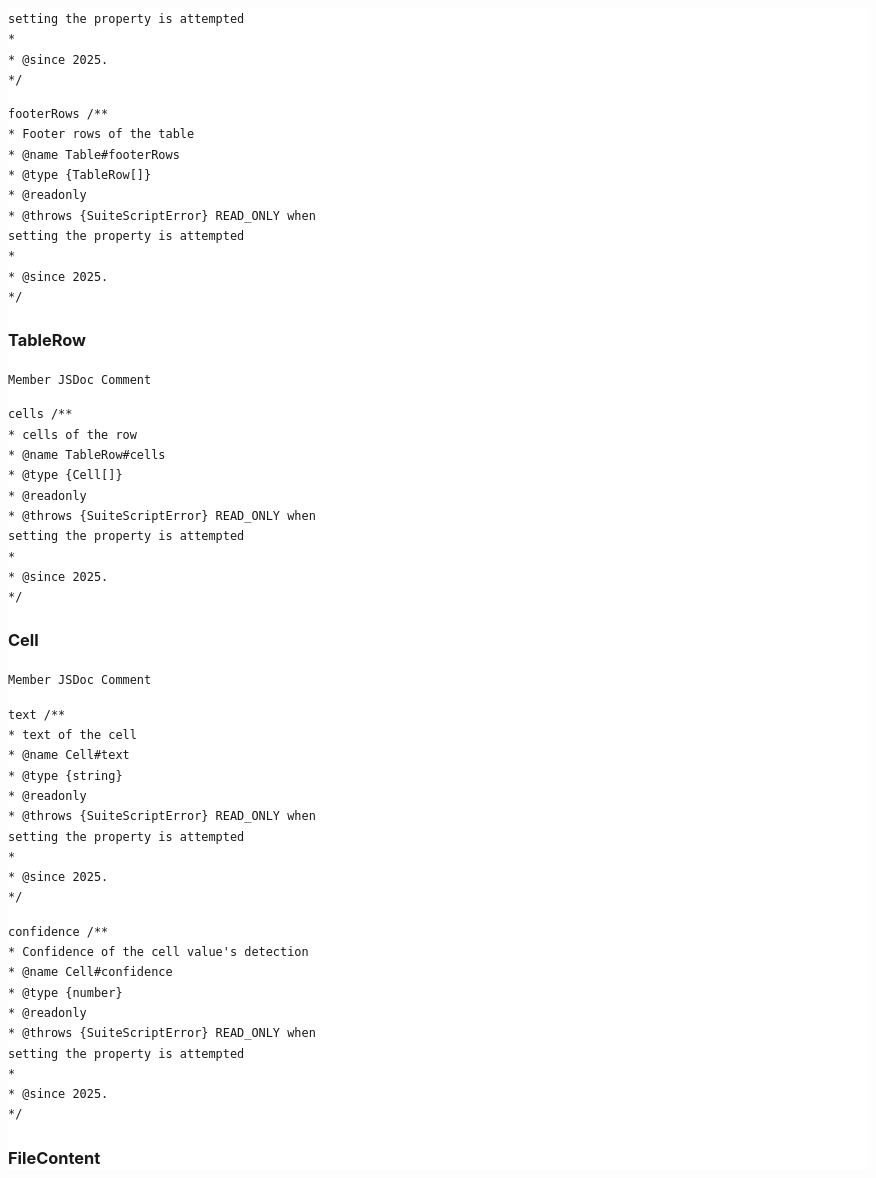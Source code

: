 ```
setting the property is attempted
*
* @since 2025.
*/
```
```
footerRows /**
* Footer rows of the table
* @name Table#footerRows
* @type {TableRow[]}
* @readonly
* @throws {SuiteScriptError} READ_ONLY when
setting the property is attempted
*
* @since 2025.
*/
```
### TableRow

```
Member JSDoc Comment
```

```
cells /**
* cells of the row
* @name TableRow#cells
* @type {Cell[]}
* @readonly
* @throws {SuiteScriptError} READ_ONLY when
setting the property is attempted
*
* @since 2025.
*/
```
### Cell

```
Member JSDoc Comment
```
```
text /**
* text of the cell
* @name Cell#text
* @type {string}
* @readonly
* @throws {SuiteScriptError} READ_ONLY when
setting the property is attempted
*
* @since 2025.
*/
```
```
confidence /**
* Confidence of the cell value's detection
* @name Cell#confidence
* @type {number}
* @readonly
* @throws {SuiteScriptError} READ_ONLY when
setting the property is attempted
*
* @since 2025.
*/
```
### FileContent